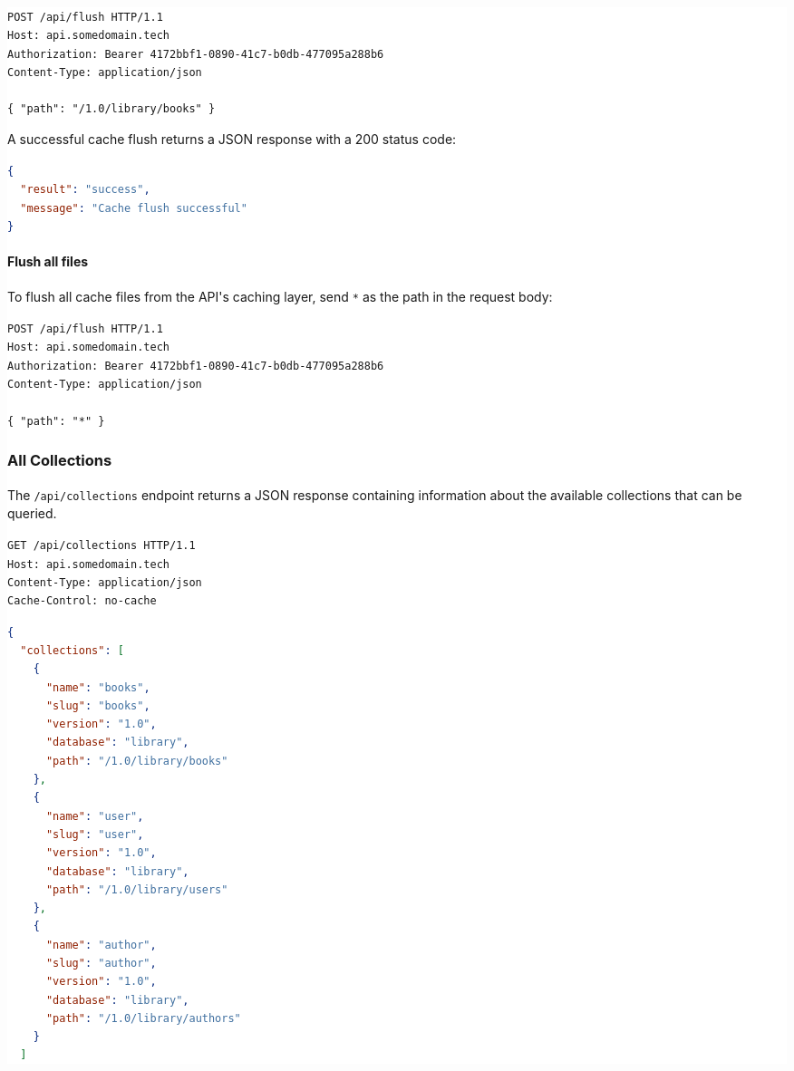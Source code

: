 ```http
POST /api/flush HTTP/1.1
Host: api.somedomain.tech
Authorization: Bearer 4172bbf1-0890-41c7-b0db-477095a288b6
Content-Type: application/json

{ "path": "/1.0/library/books" }
```

A successful cache flush returns a JSON response with a 200 status code:

```json
{
  "result": "success",
  "message": "Cache flush successful"
}
```

#### Flush all files

To flush all cache files from the API's caching layer, send `*` as the path in the request body:

```http
POST /api/flush HTTP/1.1
Host: api.somedomain.tech
Authorization: Bearer 4172bbf1-0890-41c7-b0db-477095a288b6
Content-Type: application/json

{ "path": "*" }
```

### All Collections

The `/api/collections` endpoint returns a JSON response containing information about the available collections that can be queried.

```http
GET /api/collections HTTP/1.1
Host: api.somedomain.tech
Content-Type: application/json
Cache-Control: no-cache
```

```json
{
  "collections": [
    {
      "name": "books",
      "slug": "books",
      "version": "1.0",
      "database": "library",
      "path": "/1.0/library/books"
    },
    {
      "name": "user",
      "slug": "user",
      "version": "1.0",
      "database": "library",
      "path": "/1.0/library/users"
    },
    {
      "name": "author",
      "slug": "author",
      "version": "1.0",
      "database": "library",
      "path": "/1.0/library/authors"
    }
  ]
```